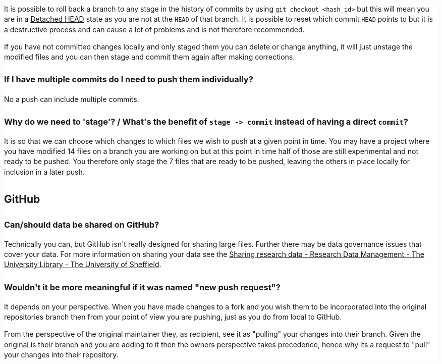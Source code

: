 It is possible to roll back a branch to any stage in the history of commits by using `git checkout <hash_id>` but this
will mean you are in a [Detached HEAD](https://www.w3docs.com/learn-git/git-checkout.html#detached-heads-27) state as
you are not at the `HEAD` of that branch. It is possible to reset which commit `HEAD` points to but it is a destructive
process and can cause a lot of problems and is not therefore recommended.

If you have not committed changes locally and only staged them you can delete or change anything, it will just unstage
the modified files and you can then stage and commit them again after making corrections.

### If I have multiple commits do I need to push them individually?

No a push can include multiple commits.

### Why do we need to 'stage'? / What's the benefit of `stage -> commit` instead of having a direct `commit`?

It is so that we can choose which changes to which files we wish to push at a given point in time. You may have a
project where you have modified 14 files on a branch you are working on but at this point in time half of those are
still experimental and not ready to be pushed. You therefore only stage the 7 files that are ready to be pushed, leaving
the others in place locally for inclusion in a later push.


## GitHub

### Can/should data be shared on GitHub?

Technically you can, but GitHub isn't really designed for sharing large files. Further there may be data governance
issues that cover your data. For more information on sharing your data see the [Sharing research data - Research Data
Management - The University Library - The University of Sheffield](https://www.sheffield.ac.uk/library/rdm/publish).


### Wouldn't it be more meaningful if it was named "new push request"?

It depends on your perspective. When you have made changes to a fork and you wish them to be incorporated into the
original repositories branch then from your point of view you are pushing, just as you do from local to GitHub.

From the perspective of the original maintainer they, as recipient, see it as "pulling" your changes into their
branch. Given the original is their branch and you are adding to it then the owners perspective takes precedence, hence
why its a request to "pull" your changes into their repository.
